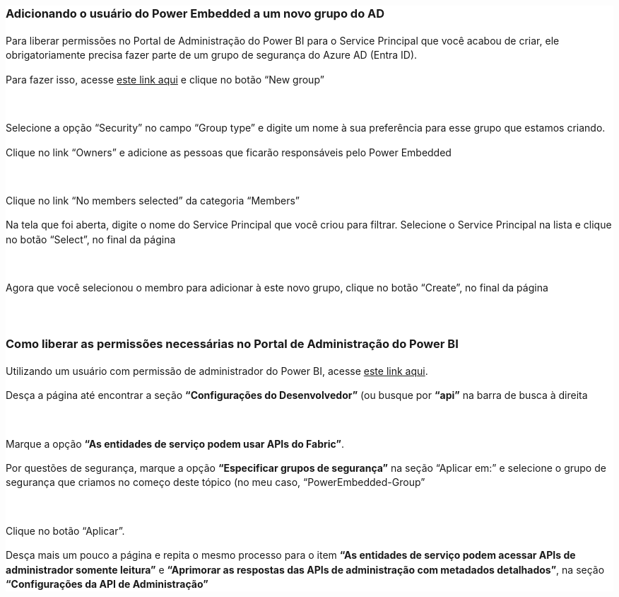 

### Adicionando o usuário do Power Embedded a um novo grupo do AD

Para liberar permissões no Portal de Administração do Power BI para o Service Principal que você acabou de criar, ele obrigatoriamente precisa fazer parte de um grupo de segurança do Azure AD (Entra ID).

Para fazer isso, acesse [este link aqui](https://portal.azure.com/#view/Microsoft\_AAD\_IAM/GroupsManagementMenuBlade/\~/AllGroups) e clique no botão “New group”

<figure><img src="https://powerembedded.com.br/wp-content/uploads/2023/08/Manual-de-Instalacao-do-Power-Embedded-11.png" alt=""><figcaption></figcaption></figure>

Selecione a opção “Security” no campo “Group type” e digite um nome à sua preferência para esse grupo que estamos criando.

Clique no link “Owners” e adicione as pessoas que ficarão responsáveis pelo Power Embedded

<figure><img src="https://powerembedded.com.br/wp-content/uploads/2023/08/Manual-de-Instalacao-do-Power-Embedded-12.png" alt=""><figcaption></figcaption></figure>

Clique no link “No members selected” da categoria “Members”

Na tela que foi aberta, digite o nome do Service Principal que você criou para filtrar. Selecione o Service Principal na lista e clique no botão “Select”, no final da página

<figure><img src="https://powerembedded.com.br/wp-content/uploads/2023/08/Manual-de-Instalacao-do-Power-Embedded-13.png" alt=""><figcaption></figcaption></figure>

Agora que você selecionou o membro para adicionar à este novo grupo, clique no botão “Create”, no final da página

<figure><img src="https://powerembedded.com.br/wp-content/uploads/2023/08/Manual-de-Instalacao-do-Power-Embedded-14.png" alt=""><figcaption></figcaption></figure>



### Como liberar as permissões necessárias no Portal de Administração do Power BI

Utilizando um usuário com permissão de administrador do Power BI, acesse [este link aqui](https://app.powerbi.com/admin-portal/tenantSettings).

Desça a página até encontrar a seção **“Configurações do Desenvolvedor”** (ou busque por **“api”** na barra de busca à direita

<figure><img src="https://powerembedded.com.br/wp-content/uploads/2024/03/Habilitar-Power-Embedded-no-Fabric.png" alt=""><figcaption></figcaption></figure>

Marque a opção **“As entidades de serviço podem usar APIs do Fabric”**.

Por questões de segurança, marque a opção **“Especificar grupos de segurança”** na seção “Aplicar em:” e selecione o grupo de segurança que criamos no começo deste tópico (no meu caso, “PowerEmbedded-Group”

<figure><img src="https://powerembedded.com.br/wp-content/uploads/2024/03/Habilitar-Power-Embedded-no-Fabric2.png" alt=""><figcaption></figcaption></figure>

Clique no botão “Aplicar”.

Desça mais um pouco a página e repita o mesmo processo para o item **“As entidades de serviço podem acessar APIs de administrador somente leitura”** e **“Aprimorar as respostas das APIs de administração com metadados detalhados”**, na seção **“Configurações da API de Administração”**
